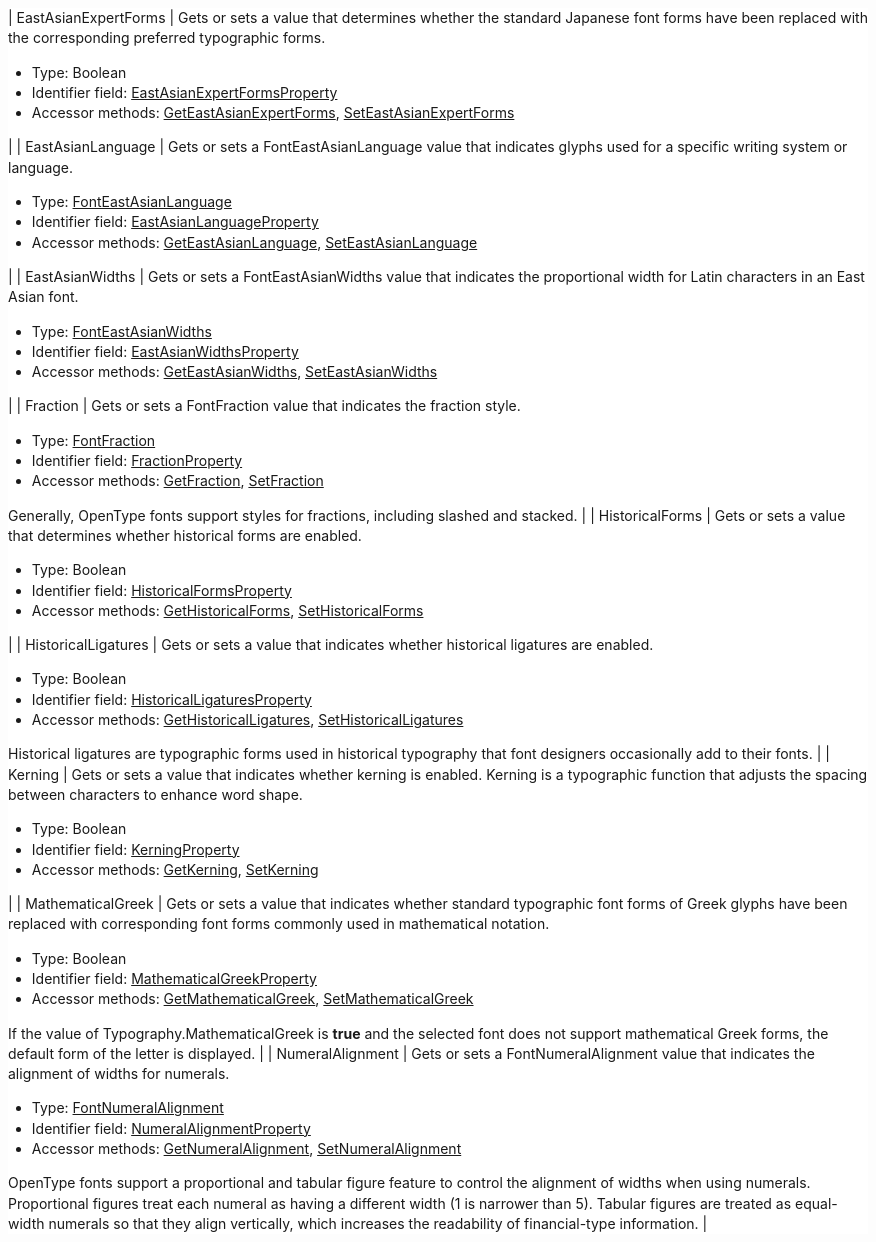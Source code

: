| EastAsianExpertForms | Gets or sets a value that determines whether the standard Japanese font forms have been replaced with the corresponding preferred typographic forms.<ul><li>Type: Boolean</li><li>Identifier field: <a href="/uwp/api/windows.ui.xaml.documents.typography.eastasianexpertformsproperty">EastAsianExpertFormsProperty</a></li><li>Accessor methods: <a href="/uwp/api/windows.ui.xaml.documents.typography.geteastasianexpertforms">GetEastAsianExpertForms</a>, <a href="/uwp/api/windows.ui.xaml.documents.typography.seteastasianexpertforms">SetEastAsianExpertForms</a></li></ul> |
| EastAsianLanguage | Gets or sets a FontEastAsianLanguage value that indicates glyphs used for a specific writing system or language.<ul><li>Type: <a href="/uwp/api/windows.ui.xaml.fonteastasianlanguage">FontEastAsianLanguage</a></li><li>Identifier field: <a href="/uwp/api/windows.ui.xaml.documents.typography.eastasianlanguageproperty">EastAsianLanguageProperty</a></li><li>Accessor methods: <a href="/uwp/api/windows.ui.xaml.documents.typography.geteastasianlanguage">GetEastAsianLanguage</a>, <a href="/uwp/api/windows.ui.xaml.documents.typography.seteastasianlanguage">SetEastAsianLanguage</a></li></ul> |
| EastAsianWidths | Gets or sets a FontEastAsianWidths value that indicates the proportional width for Latin characters in an East Asian font.<ul><li>Type: <a href="/uwp/api/windows.ui.xaml.fonteastasianwidths">FontEastAsianWidths</a></li><li>Identifier field: <a href="/uwp/api/windows.ui.xaml.documents.typography.eastasianwidthsproperty">EastAsianWidthsProperty</a></li><li>Accessor methods: <a href="/uwp/api/windows.ui.xaml.documents.typography.geteastasianwidths">GetEastAsianWidths</a>, <a href="/uwp/api/windows.ui.xaml.documents.typography.seteastasianwidths">SetEastAsianWidths</a></li></ul> |
| Fraction | Gets or sets a FontFraction value that indicates the fraction style.<ul><li>Type: <a href="/uwp/api/windows.ui.xaml.fontfraction">FontFraction</a></li><li>Identifier field: <a href="/uwp/api/windows.ui.xaml.documents.typography.fractionproperty">FractionProperty</a></li><li>Accessor methods: <a href="/uwp/api/windows.ui.xaml.documents.typography.getfraction">GetFraction</a>, <a href="/uwp/api/windows.ui.xaml.documents.typography.setfraction">SetFraction</a></li></ul> Generally, OpenType fonts support styles for fractions, including slashed and stacked. |
| HistoricalForms | Gets or sets a value that determines whether historical forms are enabled.<ul><li>Type: Boolean</li><li>Identifier field: <a href="/uwp/api/windows.ui.xaml.documents.typography.historicalformsproperty">HistoricalFormsProperty</a></li><li>Accessor methods: <a href="/uwp/api/windows.ui.xaml.documents.typography.gethistoricalforms">GetHistoricalForms</a>, <a href="/uwp/api/windows.ui.xaml.documents.typography.sethistoricalforms">SetHistoricalForms</a></li></ul> |
| HistoricalLigatures | Gets or sets a value that indicates whether historical ligatures are enabled.<ul><li>Type: Boolean</li><li>Identifier field: <a href="/uwp/api/windows.ui.xaml.documents.typography.historicalligaturesproperty">HistoricalLigaturesProperty</a></li><li>Accessor methods: <a href="/uwp/api/windows.ui.xaml.documents.typography.gethistoricalligatures">GetHistoricalLigatures</a>, <a href="/uwp/api/windows.ui.xaml.documents.typography.sethistoricalligatures">SetHistoricalLigatures</a></li></ul> Historical ligatures are typographic forms used in historical typography that font designers occasionally add to their fonts. |
| Kerning | Gets or sets a value that indicates whether kerning is enabled. Kerning is a typographic function that adjusts the spacing between characters to enhance word shape.<ul><li>Type: Boolean</li><li>Identifier field: <a href="/uwp/api/windows.ui.xaml.documents.typography.kerningproperty">KerningProperty</a></li><li>Accessor methods: <a href="/uwp/api/windows.ui.xaml.documents.typography.getkerning">GetKerning</a>, <a href="/uwp/api/windows.ui.xaml.documents.typography.setkerning">SetKerning</a></li></ul> |
| MathematicalGreek | Gets or sets a value that indicates whether standard typographic font forms of Greek glyphs have been replaced with corresponding font forms commonly used in mathematical notation.<ul><li>Type: Boolean</li><li>Identifier field: <a href="/uwp/api/windows.ui.xaml.documents.typography.mathematicalgreekproperty">MathematicalGreekProperty</a></li><li>Accessor methods: <a href="/uwp/api/windows.ui.xaml.documents.typography.getmathematicalgreek">GetMathematicalGreek</a>, <a href="/uwp/api/windows.ui.xaml.documents.typography.setmathematicalgreek">SetMathematicalGreek</a></li></ul> If the value of Typography.MathematicalGreek is <b>true</b> and the selected font does not support mathematical Greek forms, the default form of the letter is displayed. |
| NumeralAlignment | Gets or sets a FontNumeralAlignment value that indicates the alignment of widths for numerals.<ul><li>Type: <a href="/uwp/api/windows.ui.xaml.fontnumeralalignment">FontNumeralAlignment</a></li><li>Identifier field: <a href="/uwp/api/windows.ui.xaml.documents.typography.numeralalignmentproperty">NumeralAlignmentProperty</a></li><li>Accessor methods: <a href="/uwp/api/windows.ui.xaml.documents.typography.getnumeralalignment">GetNumeralAlignment</a>, <a href="/uwp/api/windows.ui.xaml.documents.typography.setnumeralalignment">SetNumeralAlignment</a></li></ul> OpenType fonts support a proportional and tabular figure feature to control the alignment of widths when using numerals. Proportional figures treat each numeral as having a different width (1 is narrower than 5). Tabular figures are treated as equal-width numerals so that they align vertically, which increases the readability of financial-type information. |